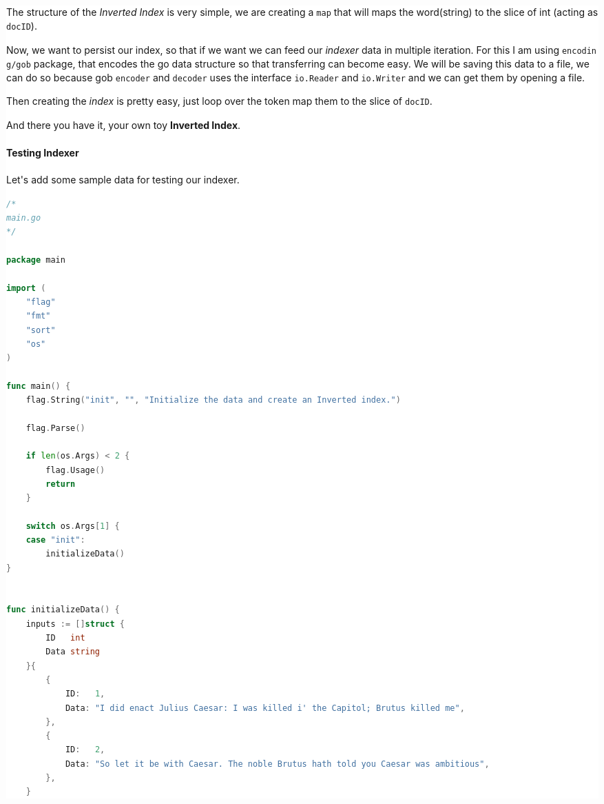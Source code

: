 The structure of the _Inverted Index_ is very simple, we are creating a `map` that will maps the word(string) to the
slice of int (acting as `docID`).

Now, we want to persist our index, so that if we want we can feed our _indexer_ data in multiple iteration. For this
I am using `encoding/gob` package, that encodes the go data structure so that transferring can become easy. We will
be saving this data to a file, we can do so because gob `encoder` and `decoder` uses the interface `io.Reader` and
`io.Writer` and we can get them by opening a file.

Then creating the _index_ is pretty easy, just loop over the token map them to the slice of `docID`.

And there you have it, your own toy **Inverted Index**.

#### Testing Indexer

Let's add some sample data for testing our indexer.

```go
/*
main.go
*/

package main

import (
	"flag"
    "fmt"
    "sort"
	"os"
)

func main() {
	flag.String("init", "", "Initialize the data and create an Inverted index.")

	flag.Parse()

	if len(os.Args) < 2 {
		flag.Usage()
		return
	}

	switch os.Args[1] {
	case "init":
		initializeData()
}


func initializeData() {
	inputs := []struct {
		ID   int
		Data string
	}{
		{
			ID:   1,
			Data: "I did enact Julius Caesar: I was killed i' the Capitol; Brutus killed me",
		},
		{
			ID:   2,
			Data: "So let it be with Caesar. The noble Brutus hath told you Caesar was ambitious",
		},
	}

```